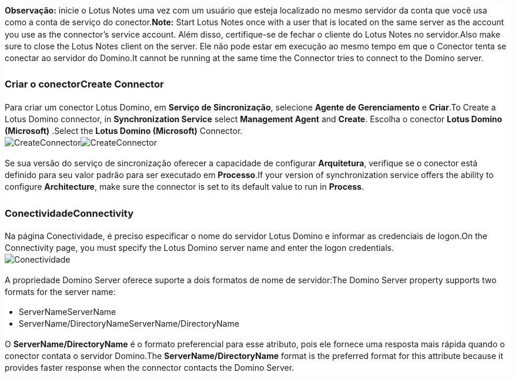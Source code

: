 <span data-ttu-id="79b0b-233">**Observação:** inicie o Lotus Notes uma vez com um usuário que esteja localizado no mesmo servidor da conta que você usa como a conta de serviço do conector.</span><span class="sxs-lookup"><span data-stu-id="79b0b-233">**Note:** Start Lotus Notes once with a user that is located on the same server as the account you use as the connector’s service account.</span></span> <span data-ttu-id="79b0b-234">Além disso, certifique-se de fechar o cliente do Lotus Notes no servidor.</span><span class="sxs-lookup"><span data-stu-id="79b0b-234">Also make sure to close the Lotus Notes client on the server.</span></span> <span data-ttu-id="79b0b-235">Ele não pode estar em execução ao mesmo tempo em que o Conector tenta se conectar ao servidor do Domino.</span><span class="sxs-lookup"><span data-stu-id="79b0b-235">It cannot be running at the same time the Connector tries to connect to the Domino server.</span></span>

### <a name="create-connector"></a><span data-ttu-id="79b0b-236">Criar o conector</span><span class="sxs-lookup"><span data-stu-id="79b0b-236">Create Connector</span></span>
<span data-ttu-id="79b0b-237">Para criar um conector Lotus Domino, em **Serviço de Sincronização**, selecione **Agente de Gerenciamento** e **Criar**.</span><span class="sxs-lookup"><span data-stu-id="79b0b-237">To Create a Lotus Domino connector, in **Synchronization Service** select **Management Agent** and **Create**.</span></span> <span data-ttu-id="79b0b-238">Escolha o conector **Lotus Domino (Microsoft)** .</span><span class="sxs-lookup"><span data-stu-id="79b0b-238">Select the **Lotus Domino (Microsoft)** Connector.</span></span>  
<span data-ttu-id="79b0b-239">![CreateConnector](./media/active-directory-aadconnectsync-connector-domino/createconnector.png)</span><span class="sxs-lookup"><span data-stu-id="79b0b-239">![CreateConnector](./media/active-directory-aadconnectsync-connector-domino/createconnector.png)</span></span>

<span data-ttu-id="79b0b-240">Se sua versão do serviço de sincronização oferecer a capacidade de configurar **Arquitetura**, verifique se o conector está definido para seu valor padrão para ser executado em **Processo**.</span><span class="sxs-lookup"><span data-stu-id="79b0b-240">If your version of synchronization service offers the ability to configure **Architecture**, make sure the connector is set to its default value to run in **Process**.</span></span>

### <a name="connectivity"></a><span data-ttu-id="79b0b-241">Conectividade</span><span class="sxs-lookup"><span data-stu-id="79b0b-241">Connectivity</span></span>
<span data-ttu-id="79b0b-242">Na página Conectividade, é preciso especificar o nome do servidor Lotus Domino e informar as credenciais de logon.</span><span class="sxs-lookup"><span data-stu-id="79b0b-242">On the Connectivity page, you must specify the Lotus Domino server name and enter the logon credentials.</span></span>  
![Conectividade](./media/active-directory-aadconnectsync-connector-domino/connectivity.png)

<span data-ttu-id="79b0b-244">A propriedade Domino Server oferece suporte a dois formatos de nome de servidor:</span><span class="sxs-lookup"><span data-stu-id="79b0b-244">The Domino Server property supports two formats for the server name:</span></span>

* <span data-ttu-id="79b0b-245">ServerName</span><span class="sxs-lookup"><span data-stu-id="79b0b-245">ServerName</span></span>
* <span data-ttu-id="79b0b-246">ServerName/DirectoryName</span><span class="sxs-lookup"><span data-stu-id="79b0b-246">ServerName/DirectoryName</span></span>

<span data-ttu-id="79b0b-247">O **ServerName/DirectoryName** é o formato preferencial para esse atributo, pois ele fornece uma resposta mais rápida quando o conector contata o servidor Domino.</span><span class="sxs-lookup"><span data-stu-id="79b0b-247">The **ServerName/DirectoryName** format is the preferred format for this attribute because it provides faster response when the connector contacts the Domino Server.</span></span>
